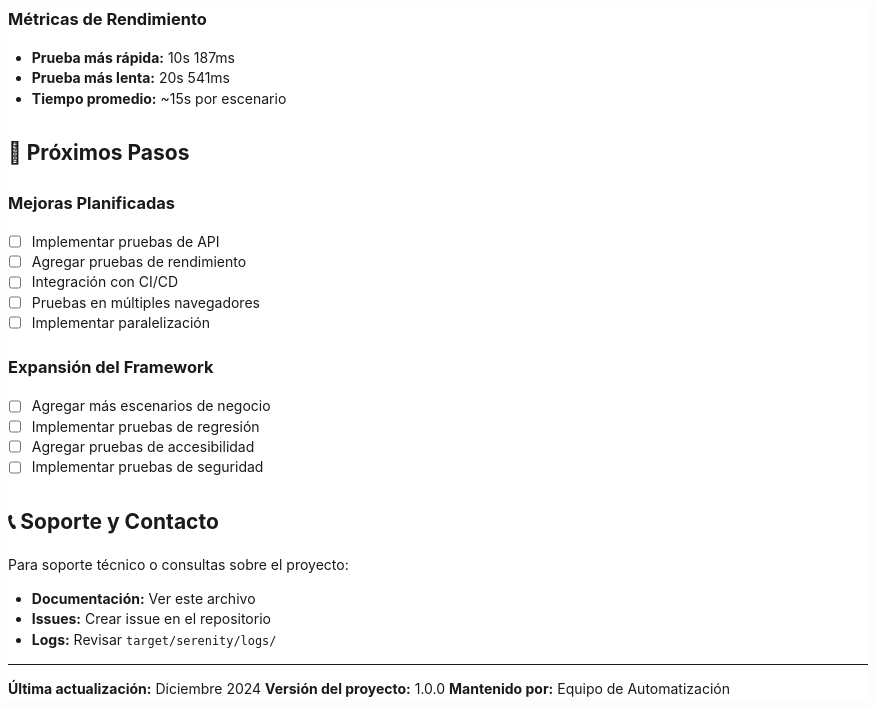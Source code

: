 ### Métricas de Rendimiento
- **Prueba más rápida:** 10s 187ms
- **Prueba más lenta:** 20s 541ms
- **Tiempo promedio:** ~15s por escenario

## 🚀 Próximos Pasos

### Mejoras Planificadas
- [ ] Implementar pruebas de API
- [ ] Agregar pruebas de rendimiento
- [ ] Integración con CI/CD
- [ ] Pruebas en múltiples navegadores
- [ ] Implementar paralelización

### Expansión del Framework
- [ ] Agregar más escenarios de negocio
- [ ] Implementar pruebas de regresión
- [ ] Agregar pruebas de accesibilidad
- [ ] Implementar pruebas de seguridad

## 📞 Soporte y Contacto

Para soporte técnico o consultas sobre el proyecto:
- **Documentación:** Ver este archivo
- **Issues:** Crear issue en el repositorio
- **Logs:** Revisar `target/serenity/logs/`

---

**Última actualización:** Diciembre 2024
**Versión del proyecto:** 1.0.0
**Mantenido por:** Equipo de Automatización
